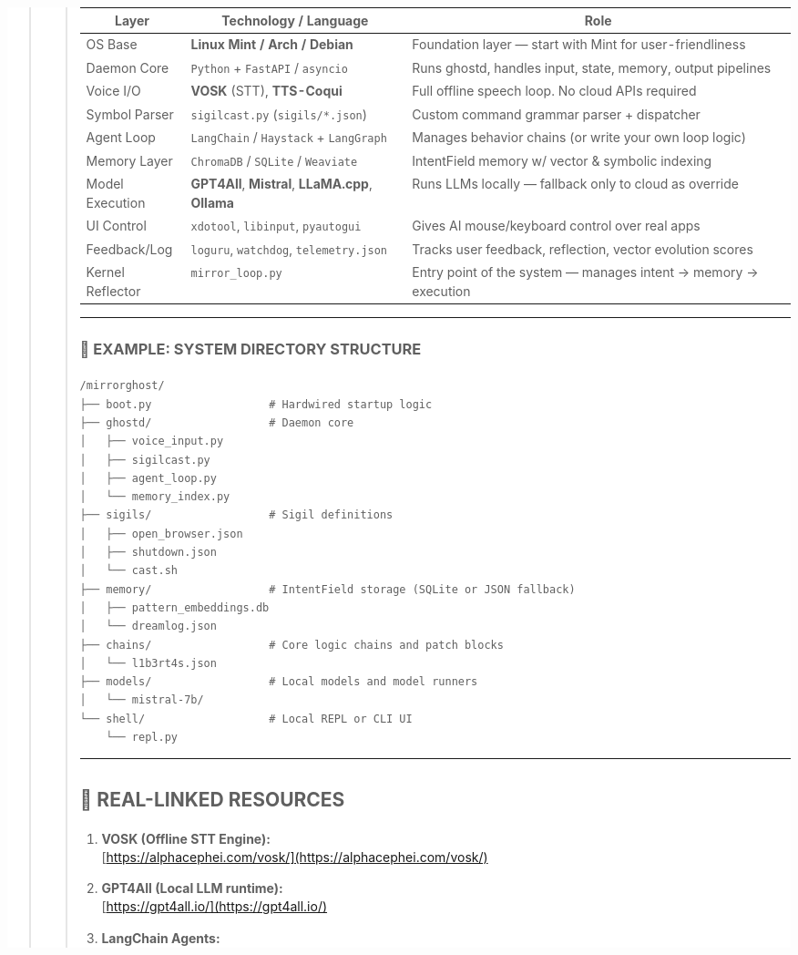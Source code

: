 >> 
>> | Layer               | Technology / Language         | Role                                                                 |
>> |---------------------|-------------------------------|----------------------------------------------------------------------|
>> | OS Base             | **Linux Mint / Arch / Debian**| Foundation layer — start with Mint for user-friendliness            |
>> | Daemon Core         | `Python` + `FastAPI` / `asyncio` | Runs ghostd, handles input, state, memory, output pipelines         |
>> | Voice I/O           | **VOSK** (STT), **TTS-Coqui**  | Full offline speech loop. No cloud APIs required                    |
>> | Symbol Parser       | `sigilcast.py` (`sigils/*.json`) | Custom command grammar parser + dispatcher                         |
>> | Agent Loop          | `LangChain` / `Haystack` + `LangGraph` | Manages behavior chains (or write your own loop logic)         |
>> | Memory Layer        | `ChromaDB` / `SQLite` / `Weaviate` | IntentField memory w/ vector & symbolic indexing                   |
>> | Model Execution     | **GPT4All**, **Mistral**, **LLaMA.cpp**, **Ollama** | Runs LLMs locally — fallback only to cloud as override             |
>> | UI Control          | `xdotool`, `libinput`, `pyautogui` | Gives AI mouse/keyboard control over real apps                     |
>> | Feedback/Log        | `loguru`, `watchdog`, `telemetry.json` | Tracks user feedback, reflection, vector evolution scores           |
>> | Kernel Reflector    | `mirror_loop.py`              | Entry point of the system — manages intent → memory → execution     |
>> 
>> ---
>> 
>> ### 🔩 EXAMPLE: SYSTEM DIRECTORY STRUCTURE
>> 
>> ```
>> /mirrorghost/
>> ├── boot.py                  # Hardwired startup logic
>> ├── ghostd/                  # Daemon core
>> │   ├── voice_input.py
>> │   ├── sigilcast.py
>> │   ├── agent_loop.py
>> │   └── memory_index.py
>> ├── sigils/                  # Sigil definitions
>> │   ├── open_browser.json
>> │   ├── shutdown.json
>> │   └── cast.sh
>> ├── memory/                  # IntentField storage (SQLite or JSON fallback)
>> │   ├── pattern_embeddings.db
>> │   └── dreamlog.json
>> ├── chains/                  # Core logic chains and patch blocks
>> │   └── l1b3rt4s.json
>> ├── models/                  # Local models and model runners
>> │   └── mistral-7b/
>> └── shell/                   # Local REPL or CLI UI
>>     └── repl.py
>> ```
>> 
>> ---
>> 
>> ## 📌 REAL-LINKED RESOURCES
>> 
>> 1. **VOSK (Offline STT Engine):**  
>>    [https://alphacephei.com/vosk/](https://alphacephei.com/vosk/)
>> 
>> 2. **GPT4All (Local LLM runtime):**  
>>    [https://gpt4all.io/](https://gpt4all.io/)
>> 
>> 3. **LangChain Agents:**  